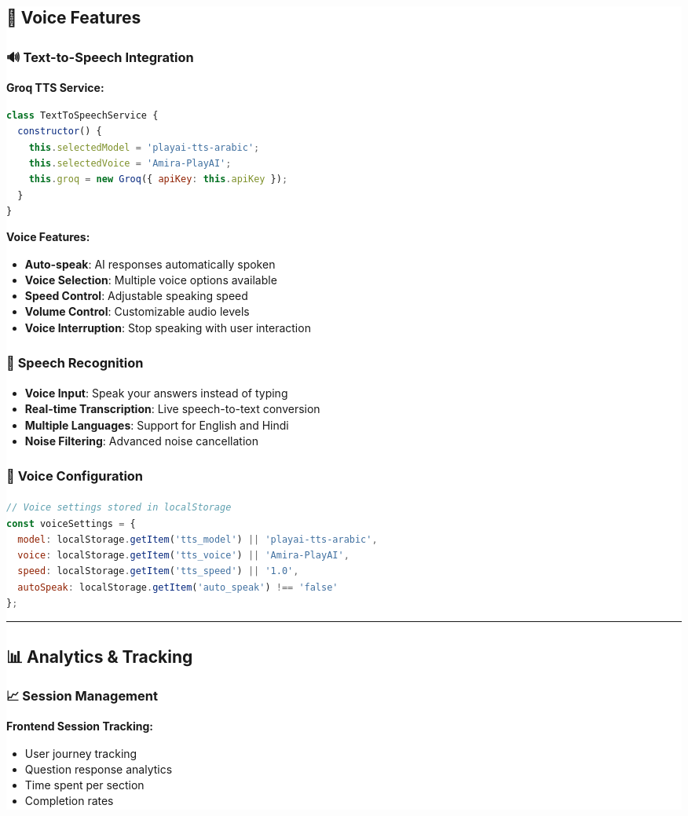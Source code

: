 
## 🎵 Voice Features

### 🔊 **Text-to-Speech Integration**

**Groq TTS Service:**
```javascript
class TextToSpeechService {
  constructor() {
    this.selectedModel = 'playai-tts-arabic';
    this.selectedVoice = 'Amira-PlayAI';
    this.groq = new Groq({ apiKey: this.apiKey });
  }
}
```

**Voice Features:**
- **Auto-speak**: AI responses automatically spoken
- **Voice Selection**: Multiple voice options available
- **Speed Control**: Adjustable speaking speed
- **Volume Control**: Customizable audio levels
- **Voice Interruption**: Stop speaking with user interaction

### 🎤 **Speech Recognition**

- **Voice Input**: Speak your answers instead of typing
- **Real-time Transcription**: Live speech-to-text conversion
- **Multiple Languages**: Support for English and Hindi
- **Noise Filtering**: Advanced noise cancellation

### 🔧 **Voice Configuration**

```javascript
// Voice settings stored in localStorage
const voiceSettings = {
  model: localStorage.getItem('tts_model') || 'playai-tts-arabic',
  voice: localStorage.getItem('tts_voice') || 'Amira-PlayAI',
  speed: localStorage.getItem('tts_speed') || '1.0',
  autoSpeak: localStorage.getItem('auto_speak') !== 'false'
};
```

---

## 📊 Analytics & Tracking

### 📈 **Session Management**

**Frontend Session Tracking:**
- User journey tracking
- Question response analytics
- Time spent per section
- Completion rates
